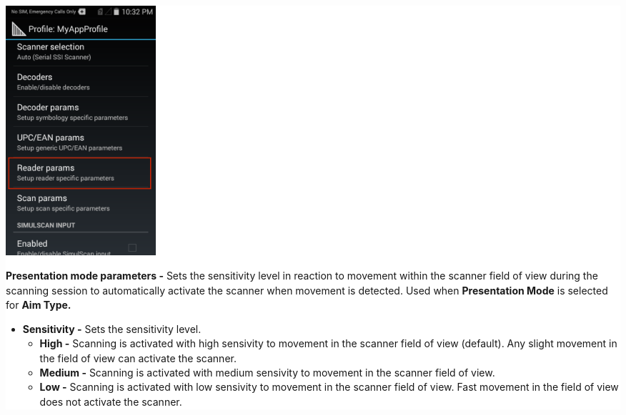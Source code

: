 <img style="height:350px" src="reader_params.png"/>
<br>

**Presentation mode parameters -** Sets the sensitivity level in reaction to movement within the scanner field of view during the scanning session to automatically activate the scanner when movement is detected. Used when **Presentation Mode** is selected for **Aim Type.**
* **Sensitivity -** Sets the sensitivity level. 
   * **High -** Scanning is activated with high sensivity to movement in the scanner field of view (default). Any slight movement in the field of view can activate the scanner.
   * **Medium -** Scanning is activated with medium sensivity to movement in the scanner field of view.
   * **Low -** Scanning is activated with low sensivity to movement in the scanner field of view. Fast movement in the field of view does not activate the scanner.
